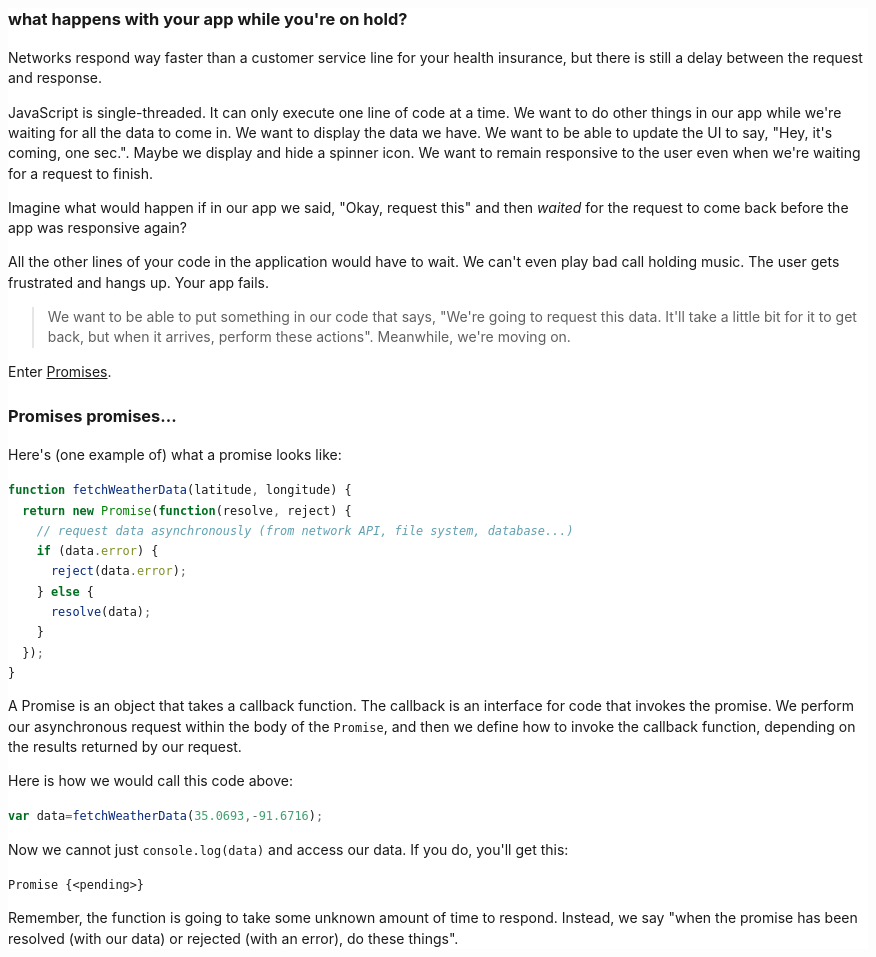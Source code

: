 ### what happens with your app while you're on hold?

Networks respond way faster than a customer service line for your health insurance, but there is still a delay between the request and response.

JavaScript is single-threaded. It can only execute one line of code at a time. We want to do other things in our app while we're waiting for all the data to come in. We want to display the data we have. We want to be able to update the UI to say, "Hey, it's coming, one sec.". Maybe we display and hide a spinner icon. We want to remain responsive to the user even when we're waiting for a request to finish.

Imagine what would happen if in our app we said, "Okay, request this" and then *waited* for the request to come back before the app was responsive again?

All the other lines of your code in the application would have to wait. We can't even play bad call holding music. The user gets frustrated and hangs up. Your app fails.

> We want to be able to put something in our code that says, "We're going to request this data. It'll take a little bit for it to get back, but when it arrives, perform these actions". Meanwhile, we're moving on.

Enter [Promises](https://developer.mozilla.org/en-US/docs/Web/JavaScript/Reference/Global_Objects/Promise).

### Promises promises...

Here's (one example of) what a promise looks like:

```javascript
function fetchWeatherData(latitude, longitude) {
  return new Promise(function(resolve, reject) {
    // request data asynchronously (from network API, file system, database...)
    if (data.error) {
      reject(data.error);
    } else {
      resolve(data);
    }
  });
}
```

A Promise is an object that takes a callback function. The callback is an interface for code that invokes the promise. We perform our asynchronous request within the body of the `Promise`, and then we define how to invoke the callback function, depending on the results returned by our request.

Here is how we would call this code above:

```javascript
var data=fetchWeatherData(35.0693,-91.6716);
```

Now we cannot just `console.log(data)` and access our data. If you do, you'll get this:

`Promise {<pending>}`

Remember, the function is going to take some unknown amount of time to respond. Instead, we say "when the promise has been resolved (with our data) or rejected (with an error), do these things".
